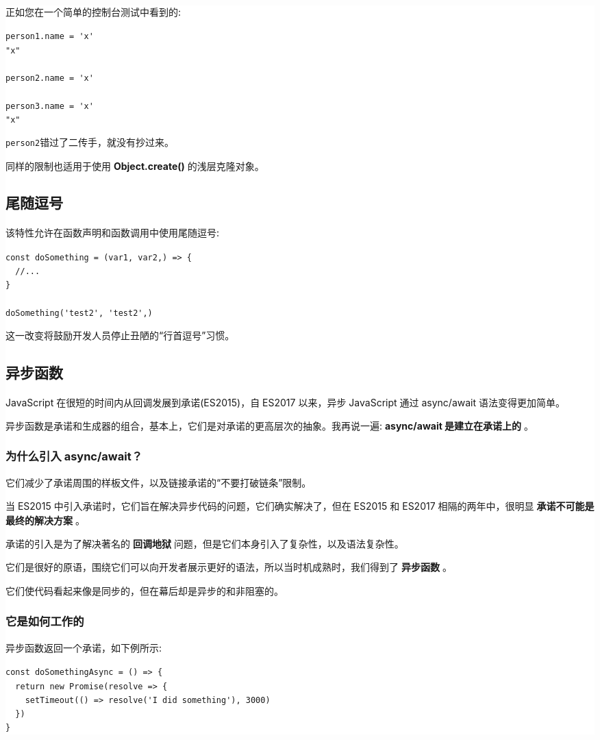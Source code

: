 正如您在一个简单的控制台测试中看到的:

```
person1.name = 'x'
"x"

person2.name = 'x'

person3.name = 'x'
"x"
```

`person2`错过了二传手，就没有抄过来。

同样的限制也适用于使用 ****Object.create()**** 的浅层克隆对象。

## 尾随逗号

该特性允许在函数声明和函数调用中使用尾随逗号:

```
const doSomething = (var1, var2,) => {
  //...
}

doSomething('test2', 'test2',)
```

这一改变将鼓励开发人员停止丑陋的“行首逗号”习惯。

## 异步函数

JavaScript 在很短的时间内从回调发展到承诺(ES2015)，自 ES2017 以来，异步 JavaScript 通过 async/await 语法变得更加简单。

异步函数是承诺和生成器的组合，基本上，它们是对承诺的更高层次的抽象。我再说一遍: ****async/await 是建立在承诺上的**** 。

### 为什么引入 async/await？

它们减少了承诺周围的样板文件，以及链接承诺的“不要打破链条”限制。

当 ES2015 中引入承诺时，它们旨在解决异步代码的问题，它们确实解决了，但在 ES2015 和 ES2017 相隔的两年中，很明显 **承诺不可能是最终的解决方案** 。

承诺的引入是为了解决著名的 **回调地狱** 问题，但是它们本身引入了复杂性，以及语法复杂性。

它们是很好的原语，围绕它们可以向开发者展示更好的语法，所以当时机成熟时，我们得到了 ****异步函数**** 。

它们使代码看起来像是同步的，但在幕后却是异步的和非阻塞的。

### 它是如何工作的

异步函数返回一个承诺，如下例所示:

```
const doSomethingAsync = () => {
  return new Promise(resolve => {
    setTimeout(() => resolve('I did something'), 3000)
  })
}
```
